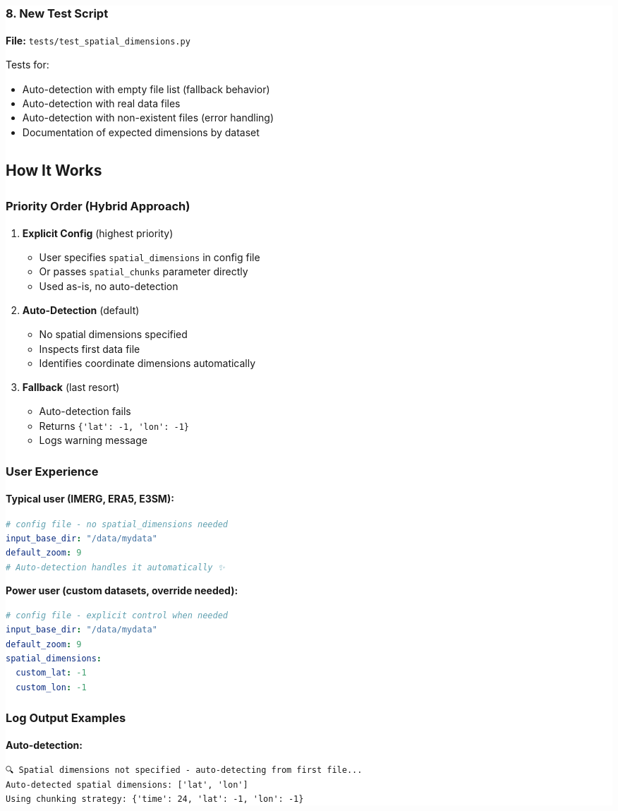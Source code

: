 ### 8. New Test Script
**File:** `tests/test_spatial_dimensions.py`

Tests for:
- Auto-detection with empty file list (fallback behavior)
- Auto-detection with real data files
- Auto-detection with non-existent files (error handling)
- Documentation of expected dimensions by dataset

## How It Works

### Priority Order (Hybrid Approach)

1. **Explicit Config** (highest priority)
   - User specifies `spatial_dimensions` in config file
   - Or passes `spatial_chunks` parameter directly
   - Used as-is, no auto-detection

2. **Auto-Detection** (default)
   - No spatial dimensions specified
   - Inspects first data file
   - Identifies coordinate dimensions automatically

3. **Fallback** (last resort)
   - Auto-detection fails
   - Returns `{'lat': -1, 'lon': -1}`
   - Logs warning message

### User Experience

**Typical user (IMERG, ERA5, E3SM):**
```yaml
# config file - no spatial_dimensions needed
input_base_dir: "/data/mydata"
default_zoom: 9
# Auto-detection handles it automatically ✨
```

**Power user (custom datasets, override needed):**
```yaml
# config file - explicit control when needed
input_base_dir: "/data/mydata"
default_zoom: 9
spatial_dimensions:
  custom_lat: -1
  custom_lon: -1
```

### Log Output Examples

**Auto-detection:**
```
🔍 Spatial dimensions not specified - auto-detecting from first file...
Auto-detected spatial dimensions: ['lat', 'lon']
Using chunking strategy: {'time': 24, 'lat': -1, 'lon': -1}
```
